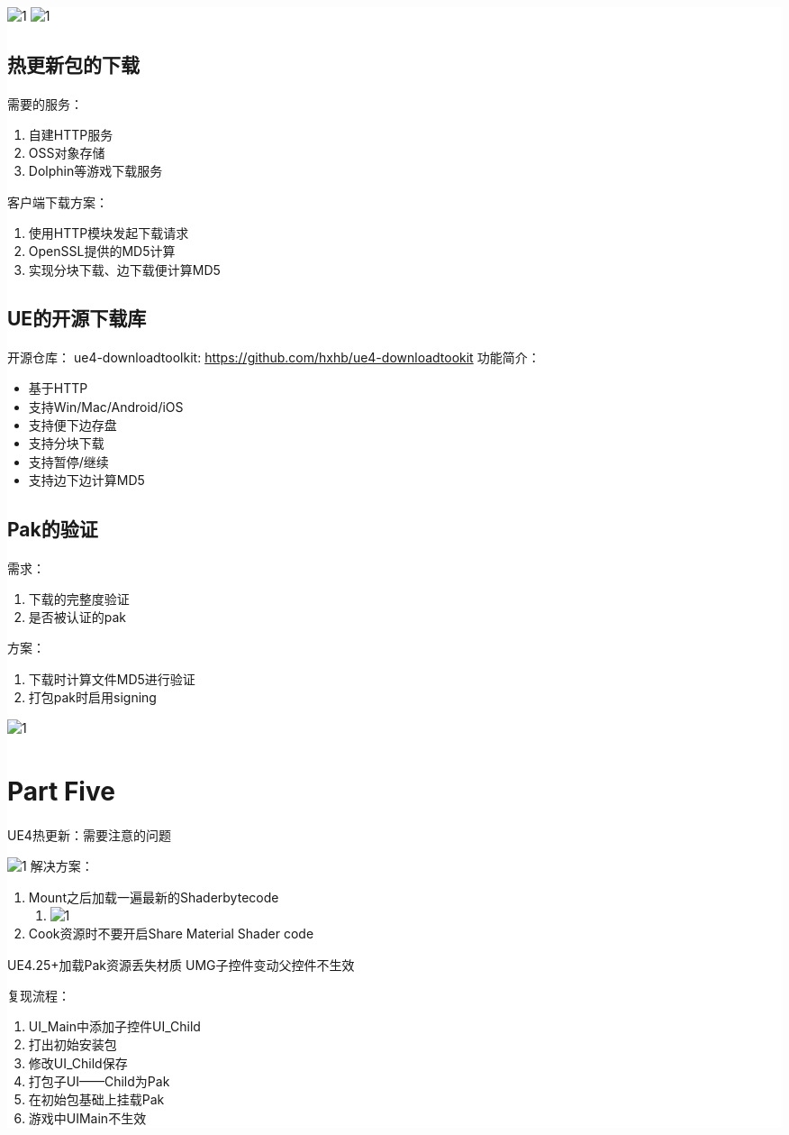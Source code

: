 ![1](/images/Unreal/HotUpdate/17.png)
![1](/images/Unreal/HotUpdate/18.png)

## 热更新包的下载
需要的服务：
1. 自建HTTP服务
2. OSS对象存储
3. Dolphin等游戏下载服务

客户端下载方案：
1. 使用HTTP模块发起下载请求
2. OpenSSL提供的MD5计算
3. 实现分块下载、边下载便计算MD5

## UE的开源下载库
开源仓库：
ue4-downloadtoolkit: https://github.com/hxhb/ue4-downloadtookit
功能简介：
- 基于HTTP
- 支持Win/Mac/Android/iOS
- 支持便下边存盘
- 支持分块下载
- 支持暂停/继续
- 支持边下边计算MD5

## Pak的验证
需求：
1. 下载的完整度验证
2. 是否被认证的pak

方案：
1. 下载时计算文件MD5进行验证
2. 打包pak时启用signing

![1](/images/Unreal/HotUpdate/19.png)

# Part Five
UE4热更新：需要注意的问题

![1](/images/Unreal/HotUpdate/20.png)
解决方案：
1. Mount之后加载一遍最新的Shaderbytecode
   1. ![1](/images/Unreal/HotUpdate/21.png)
2. Cook资源时不要开启Share Material Shader code

UE4.25+加载Pak资源丢失材质 UMG子控件变动父控件不生效

复现流程：
1. UI_Main中添加子控件UI_Child
2. 打出初始安装包
3. 修改UI_Child保存
4. 打包子UI——Child为Pak
5. 在初始包基础上挂载Pak
6. 游戏中UIMain不生效
